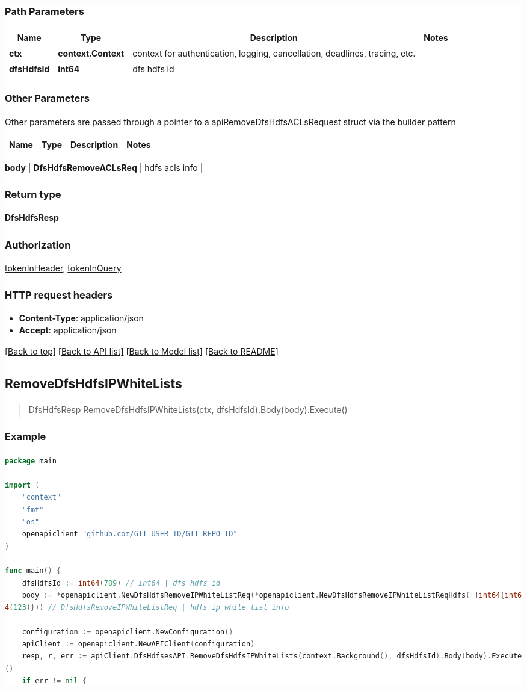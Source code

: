 ### Path Parameters


Name | Type | Description  | Notes
------------- | ------------- | ------------- | -------------
**ctx** | **context.Context** | context for authentication, logging, cancellation, deadlines, tracing, etc.
**dfsHdfsId** | **int64** | dfs hdfs id | 

### Other Parameters

Other parameters are passed through a pointer to a apiRemoveDfsHdfsACLsRequest struct via the builder pattern


Name | Type | Description  | Notes
------------- | ------------- | ------------- | -------------

 **body** | [**DfsHdfsRemoveACLsReq**](DfsHdfsRemoveACLsReq.md) | hdfs acls info | 

### Return type

[**DfsHdfsResp**](DfsHdfsResp.md)

### Authorization

[tokenInHeader](../README.md#tokenInHeader), [tokenInQuery](../README.md#tokenInQuery)

### HTTP request headers

- **Content-Type**: application/json
- **Accept**: application/json

[[Back to top]](#) [[Back to API list]](../README.md#documentation-for-api-endpoints)
[[Back to Model list]](../README.md#documentation-for-models)
[[Back to README]](../README.md)


## RemoveDfsHdfsIPWhiteLists

> DfsHdfsResp RemoveDfsHdfsIPWhiteLists(ctx, dfsHdfsId).Body(body).Execute()





### Example

```go
package main

import (
	"context"
	"fmt"
	"os"
	openapiclient "github.com/GIT_USER_ID/GIT_REPO_ID"
)

func main() {
	dfsHdfsId := int64(789) // int64 | dfs hdfs id
	body := *openapiclient.NewDfsHdfsRemoveIPWhiteListReq(*openapiclient.NewDfsHdfsRemoveIPWhiteListReqHdfs([]int64{int64(123)})) // DfsHdfsRemoveIPWhiteListReq | hdfs ip white list info

	configuration := openapiclient.NewConfiguration()
	apiClient := openapiclient.NewAPIClient(configuration)
	resp, r, err := apiClient.DfsHdfsesAPI.RemoveDfsHdfsIPWhiteLists(context.Background(), dfsHdfsId).Body(body).Execute()
	if err != nil {
```